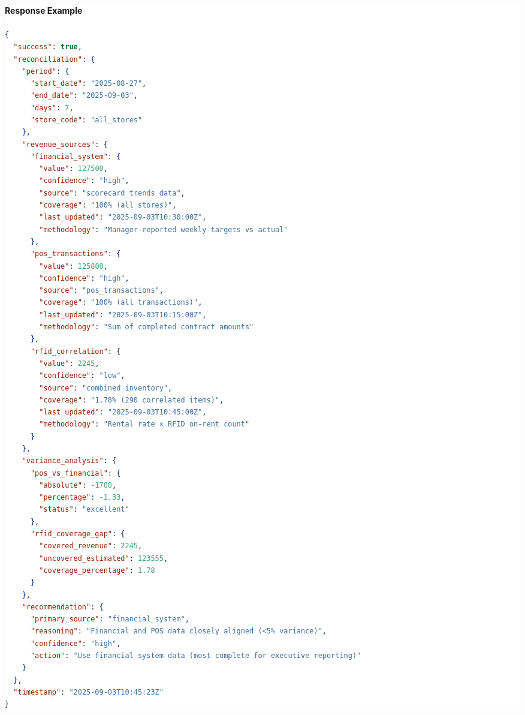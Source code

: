 #### **Response Example**
```json
{
  "success": true,
  "reconciliation": {
    "period": {
      "start_date": "2025-08-27",
      "end_date": "2025-09-03", 
      "days": 7,
      "store_code": "all_stores"
    },
    "revenue_sources": {
      "financial_system": {
        "value": 127500,
        "confidence": "high",
        "source": "scorecard_trends_data",
        "coverage": "100% (all stores)",
        "last_updated": "2025-09-03T10:30:00Z",
        "methodology": "Manager-reported weekly targets vs actual"
      },
      "pos_transactions": {
        "value": 125800,
        "confidence": "high",
        "source": "pos_transactions",
        "coverage": "100% (all transactions)", 
        "last_updated": "2025-09-03T10:15:00Z",
        "methodology": "Sum of completed contract amounts"
      },
      "rfid_correlation": {
        "value": 2245,
        "confidence": "low",
        "source": "combined_inventory",
        "coverage": "1.78% (290 correlated items)",
        "last_updated": "2025-09-03T10:45:00Z",
        "methodology": "Rental rate × RFID on-rent count"
      }
    },
    "variance_analysis": {
      "pos_vs_financial": {
        "absolute": -1700,
        "percentage": -1.33,
        "status": "excellent"
      },
      "rfid_coverage_gap": {
        "covered_revenue": 2245,
        "uncovered_estimated": 123555,
        "coverage_percentage": 1.78
      }
    },
    "recommendation": {
      "primary_source": "financial_system",
      "reasoning": "Financial and POS data closely aligned (<5% variance)",
      "confidence": "high", 
      "action": "Use financial system data (most complete for executive reporting)"
    }
  },
  "timestamp": "2025-09-03T10:45:23Z"
}
```
